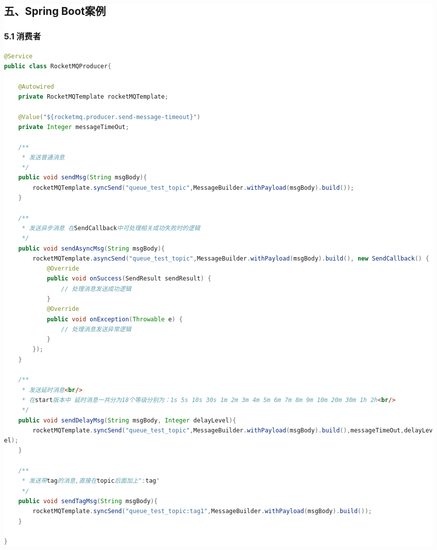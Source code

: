

## 五、Spring Boot案例

### 5.1 消费者

```java
@Service
public class RocketMQProducer{
 
    @Autowired
    private RocketMQTemplate rocketMQTemplate;
 
    @Value("${rocketmq.producer.send-message-timeout}")
    private Integer messageTimeOut;
 
    /**
     * 发送普通消息
     */
    public void sendMsg(String msgBody){
    	rocketMQTemplate.syncSend("queue_test_topic",MessageBuilder.withPayload(msgBody).build());
    }
 
    /**
     * 发送异步消息 在SendCallback中可处理相关成功失败时的逻辑
     */
    public void sendAsyncMsg(String msgBody){
        rocketMQTemplate.asyncSend("queue_test_topic",MessageBuilder.withPayload(msgBody).build(), new SendCallback() {
			@Override
			public void onSuccess(SendResult sendResult) {
				// 处理消息发送成功逻辑
			}
			@Override
			public void onException(Throwable e) {
				// 处理消息发送异常逻辑
			}
        });
    }
 
    /**
     * 发送延时消息<br/>
     * 在start版本中 延时消息一共分为18个等级分别为：1s 5s 10s 30s 1m 2m 3m 4m 5m 6m 7m 8m 9m 10m 20m 30m 1h 2h<br/>
     */
    public void sendDelayMsg(String msgBody, Integer delayLevel){
    	rocketMQTemplate.syncSend("queue_test_topic",MessageBuilder.withPayload(msgBody).build(),messageTimeOut,delayLevel);
    }
 
    /**
     * 发送带tag的消息,直接在topic后面加上":tag"
     */
    public void sendTagMsg(String msgBody){
    	rocketMQTemplate.syncSend("queue_test_topic:tag1",MessageBuilder.withPayload(msgBody).build());
    }
 
}
```
